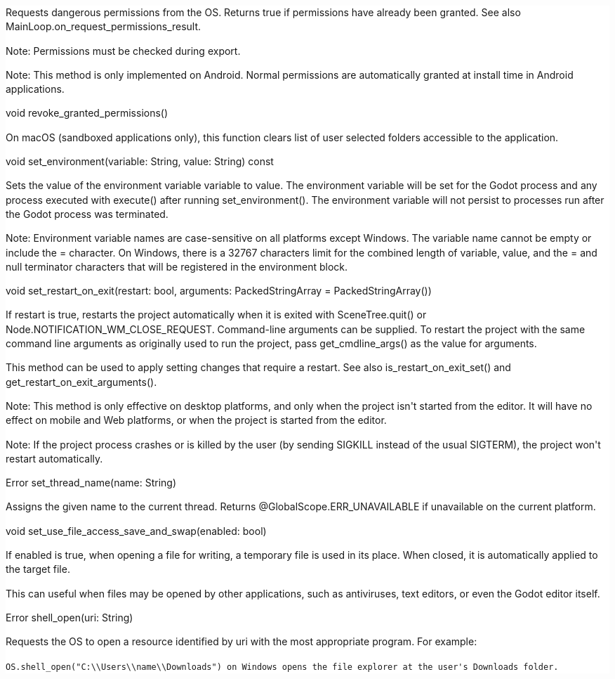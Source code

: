 Requests dangerous permissions from the OS. Returns true if permissions have already been granted. See also MainLoop.on_request_permissions_result.

Note: Permissions must be checked during export.

Note: This method is only implemented on Android. Normal permissions are automatically granted at install time in Android applications.

void revoke_granted_permissions()

On macOS (sandboxed applications only), this function clears list of user selected folders accessible to the application.

void set_environment(variable: String, value: String) const

Sets the value of the environment variable variable to value. The environment variable will be set for the Godot process and any process executed with execute() after running set_environment(). The environment variable will not persist to processes run after the Godot process was terminated.

Note: Environment variable names are case-sensitive on all platforms except Windows. The variable name cannot be empty or include the = character. On Windows, there is a 32767 characters limit for the combined length of variable, value, and the = and null terminator characters that will be registered in the environment block.

void set_restart_on_exit(restart: bool, arguments: PackedStringArray = PackedStringArray())

If restart is true, restarts the project automatically when it is exited with SceneTree.quit() or Node.NOTIFICATION_WM_CLOSE_REQUEST. Command-line arguments can be supplied. To restart the project with the same command line arguments as originally used to run the project, pass get_cmdline_args() as the value for arguments.

This method can be used to apply setting changes that require a restart. See also is_restart_on_exit_set() and get_restart_on_exit_arguments().

Note: This method is only effective on desktop platforms, and only when the project isn't started from the editor. It will have no effect on mobile and Web platforms, or when the project is started from the editor.

Note: If the project process crashes or is killed by the user (by sending SIGKILL instead of the usual SIGTERM), the project won't restart automatically.

Error set_thread_name(name: String)

Assigns the given name to the current thread. Returns @GlobalScope.ERR_UNAVAILABLE if unavailable on the current platform.

void set_use_file_access_save_and_swap(enabled: bool)

If enabled is true, when opening a file for writing, a temporary file is used in its place. When closed, it is automatically applied to the target file.

This can useful when files may be opened by other applications, such as antiviruses, text editors, or even the Godot editor itself.

Error shell_open(uri: String)

Requests the OS to open a resource identified by uri with the most appropriate program. For example:

    OS.shell_open("C:\\Users\\name\\Downloads") on Windows opens the file explorer at the user's Downloads folder.
